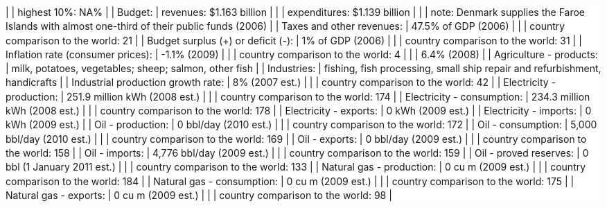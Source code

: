 | | highest 10%: NA% |
| Budget: | revenues: $1.163 billion |
| | expenditures: $1.139 billion |
| | note: Denmark supplies the Faroe Islands with almost one-third of their public funds (2006) |
| Taxes and other revenues: | 47.5% of GDP (2006) |
| | country comparison to the world: 21 |
| Budget surplus (+) or deficit (-): | 1% of GDP (2006) |
| | country comparison to the world: 31 |
| Inflation rate (consumer prices): | -1.1% (2009) |
| | country comparison to the world: 4 |
| | 6.4% (2008) |
| Agriculture - products: | milk, potatoes, vegetables; sheep; salmon, other fish |
| Industries: | fishing, fish processing, small ship repair and refurbishment, handicrafts |
| Industrial production growth rate: | 8% (2007 est.) |
| | country comparison to the world: 42 |
| Electricity - production: | 251.9 million kWh (2008 est.) |
| | country comparison to the world: 174 |
| Electricity - consumption: | 234.3 million kWh (2008 est.) |
| | country comparison to the world: 178 |
| Electricity - exports: | 0 kWh (2009 est.) |
| Electricity - imports: | 0 kWh (2009 est.) |
| Oil - production: | 0 bbl/day (2010 est.) |
| | country comparison to the world: 172 |
| Oil - consumption: | 5,000 bbl/day (2010 est.) |
| | country comparison to the world: 169 |
| Oil - exports: | 0 bbl/day (2009 est.) |
| | country comparison to the world: 158 |
| Oil - imports: | 4,776 bbl/day (2009 est.) |
| | country comparison to the world: 159 |
| Oil - proved reserves: | 0 bbl (1 January 2011 est.) |
| | country comparison to the world: 133 |
| Natural gas - production: | 0 cu m (2009 est.) |
| | country comparison to the world: 184 |
| Natural gas - consumption: | 0 cu m (2009 est.) |
| | country comparison to the world: 175 |
| Natural gas - exports: | 0 cu m (2009 est.) |
| | country comparison to the world: 98 |